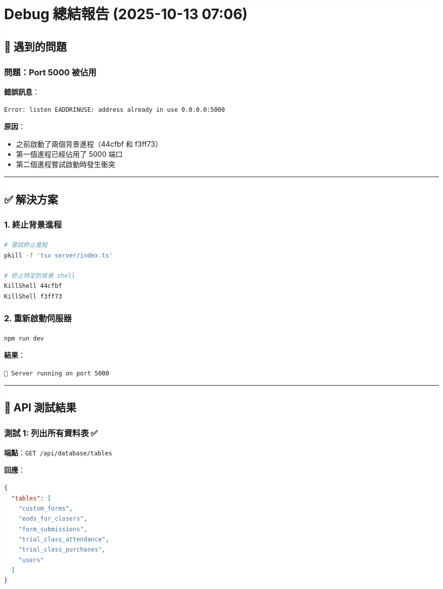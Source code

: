 # Debug 總結報告 (2025-10-13 07:06)

## 🐛 遇到的問題

### 問題：Port 5000 被佔用
**錯誤訊息**：
```
Error: listen EADDRINUSE: address already in use 0.0.0.0:5000
```

**原因**：
- 之前啟動了兩個背景進程（44cfbf 和 f3ff73）
- 第一個進程已經佔用了 5000 端口
- 第二個進程嘗試啟動時發生衝突

---

## ✅ 解決方案

### 1. 終止背景進程
```bash
# 嘗試終止進程
pkill -f 'tsx server/index.ts'

# 終止特定的背景 shell
KillShell 44cfbf
KillShell f3ff73
```

### 2. 重新啟動伺服器
```bash
npm run dev
```

**結果**：
```
🚀 Server running on port 5000
```

---

## 🧪 API 測試結果

### 測試 1: 列出所有資料表 ✅
**端點**：`GET /api/database/tables`

**回應**：
```json
{
  "tables": [
    "custom_forms",
    "eods_for_closers",
    "form_submissions",
    "trial_class_attendance",
    "trial_class_purchases",
    "users"
  ]
}
```

